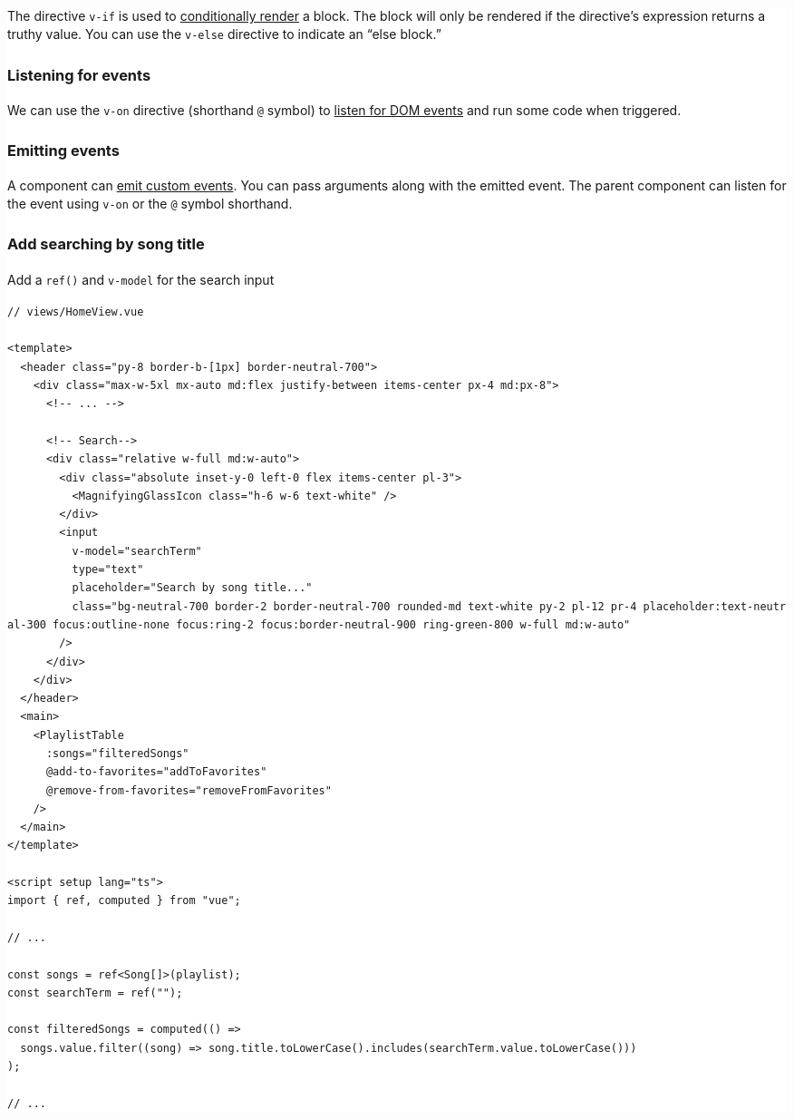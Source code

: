The directive `v-if` is used to [conditionally render](https://vuejs.org/guide/essentials/conditional.html#v-if) a block. The block will only be rendered if the directive’s expression returns a truthy value. You can use the `v-else` directive to indicate an “else block.”

### Listening for events

We can use the `v-on` directive (shorthand `@` symbol) to [listen for DOM events](https://vuejs.org/guide/essentials/event-handling.html#listening-to-events) and run some code when triggered.

### Emitting events

A component can [emit custom events](https://vuejs.org/guide/components/events.html#emitting-and-listening-to-events). You can pass arguments along with the emitted event. The parent component can listen for the event using `v-on` or the `@` symbol shorthand.

### Add searching by song title

Add a `ref()` and `v-model` for the search input

```
// views/HomeView.vue

<template>
  <header class="py-8 border-b-[1px] border-neutral-700">
    <div class="max-w-5xl mx-auto md:flex justify-between items-center px-4 md:px-8">
      <!-- ... -->

      <!-- Search-->
      <div class="relative w-full md:w-auto">
        <div class="absolute inset-y-0 left-0 flex items-center pl-3">
          <MagnifyingGlassIcon class="h-6 w-6 text-white" />
        </div>
        <input
          v-model="searchTerm"
          type="text"
          placeholder="Search by song title..."
          class="bg-neutral-700 border-2 border-neutral-700 rounded-md text-white py-2 pl-12 pr-4 placeholder:text-neutral-300 focus:outline-none focus:ring-2 focus:border-neutral-900 ring-green-800 w-full md:w-auto"
        />
      </div>
    </div>
  </header>
  <main>
    <PlaylistTable
      :songs="filteredSongs"
      @add-to-favorites="addToFavorites"
      @remove-from-favorites="removeFromFavorites"
    />
  </main>
</template>

<script setup lang="ts">
import { ref, computed } from "vue";

// ...

const songs = ref<Song[]>(playlist);
const searchTerm = ref("");

const filteredSongs = computed(() =>
  songs.value.filter((song) => song.title.toLowerCase().includes(searchTerm.value.toLowerCase()))
);

// ...
```
